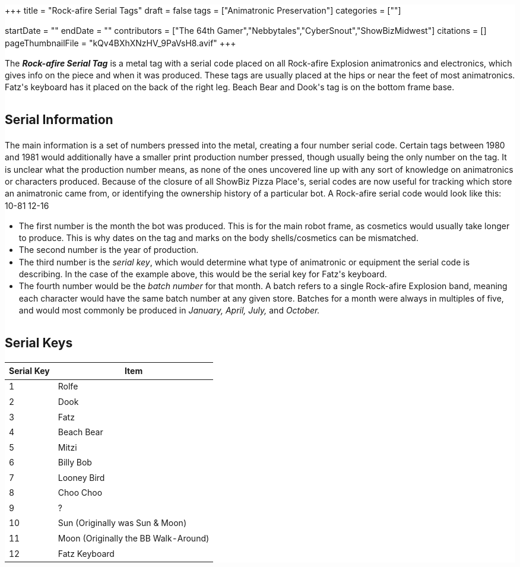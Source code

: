 +++
title = "Rock-afire Serial Tags"
draft = false
tags = ["Animatronic Preservation"]
categories = [""]


startDate = ""
endDate = ""
contributors = ["The 64th Gamer","Nebbytales","CyberSnout","ShowBizMidwest"]
citations = []
pageThumbnailFile = "kQv4BXhXNzHV_9PaVsH8.avif"
+++

The ***Rock-afire Serial Tag*** is a metal tag with a serial code placed on all Rock-afire Explosion animatronics and electronics, which gives info on the piece and when it was produced. These tags are usually placed at the hips or near the feet of most animatronics. Fatz's keyboard has it placed on the back of the right leg. Beach Bear and Dook's tag is on the bottom frame base.

## Serial Information

The main information is a set of numbers pressed into the metal, creating a four number serial code. Certain tags between 1980 and 1981 would additionally have a smaller print production number pressed, though usually being the only number on the tag. It is unclear what the production number means, as none of the ones uncovered line up with any sort of knowledge on animatronics or characters produced. Because of the closure of all ShowBiz Pizza Place's, serial codes are now useful for tracking which store an animatronic came from, or identifying the ownership history of a particular bot. A Rock-afire serial code would look like this: 10-81 12-16

- The first number is the month the bot was produced. This is for the main robot frame, as cosmetics would usually take longer to produce. This is why dates on the tag and marks on the body shells/cosmetics can be mismatched.
- The second number is the year of production.
- The third number is the *serial key*, which would determine what type of animatronic or equipment the serial code is describing. In the case of the example above, this would be the serial key for Fatz's keyboard.
- The fourth number would be the *batch number* for that month. A batch refers to a single Rock-afire Explosion band, meaning each character would have the same batch number at any given store. Batches for a month were always in multiples of five, and would most commonly be produced in *January, April, July,* and *October.*

## Serial Keys

| Serial Key | Item                                 |
|------------|--------------------------------------|
| 1          | Rolfe                                |
| 2          | Dook                                 |
| 3          | Fatz                                 |
| 4          | Beach Bear                           |
| 5          | Mitzi                                |
| 6          | Billy Bob                            |
| 7          | Looney Bird                          |
| 8          | Choo Choo                            |
| 9          | ?                                    |
| 10         | Sun (Originally was Sun &amp; Moon)  |
| 11         | Moon (Originally the BB Walk-Around) |
| 12         | Fatz Keyboard                        |